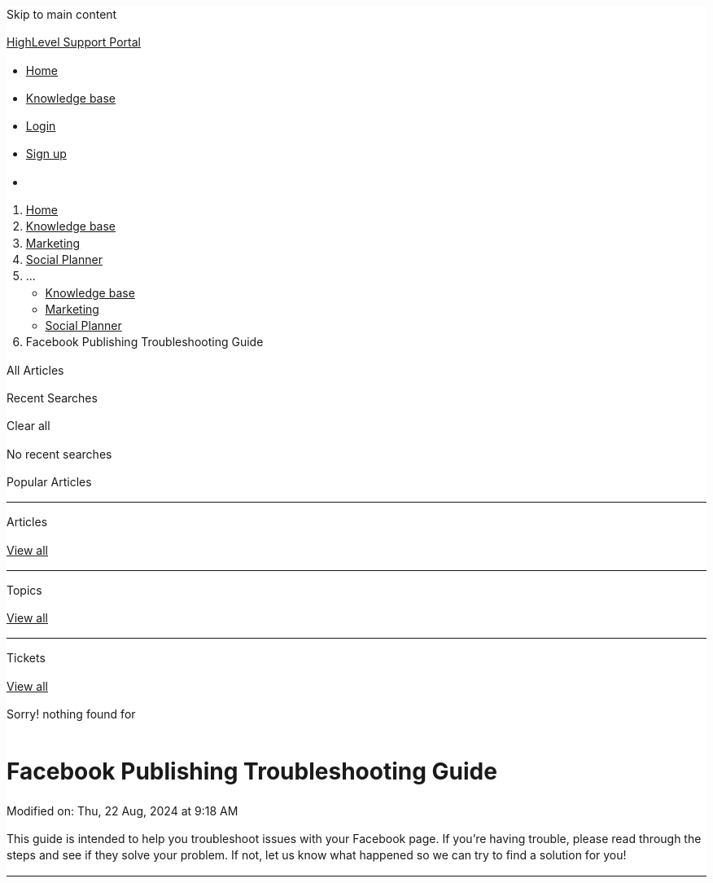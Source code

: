 Skip to main content

[ HighLevel Support Portal ](https://help.gohighlevel.com)

  * [ Home ](/support/home)
  * [ Knowledge base ](/support/solutions)

  * [Login](/support/login)
  * [Sign up](/support/signup)
  * 

  1. [Home](/support/home)
  2. [Knowledge base](/support/solutions)
  3. [Marketing](/support/solutions/48000449565)
  4. [Social Planner](/support/solutions/folders/48000684282)
  5. ... 
     * [Knowledge base](/support/solutions)
     * [Marketing](/support/solutions/48000449565)
     * [Social Planner](/support/solutions/folders/48000684282)
  6. Facebook Publishing Troubleshooting Guide

All  Articles 

Recent Searches

Clear all

No recent searches

Popular Articles

* * *

Articles

[View all](/support/search/solutions)

* * *

Topics

[View all](/support/search/topics)

* * *

Tickets

[View all](/support/search/tickets)

Sorry! nothing found for   

# Facebook Publishing Troubleshooting Guide

Modified on: Thu, 22 Aug, 2024 at 9:18 AM

This guide is intended to help you troubleshoot issues with your Facebook page. If you’re having trouble, please read through the steps and see if they solve your problem. If not, let us know what happened so we can try to find a solution for you!

* * *
